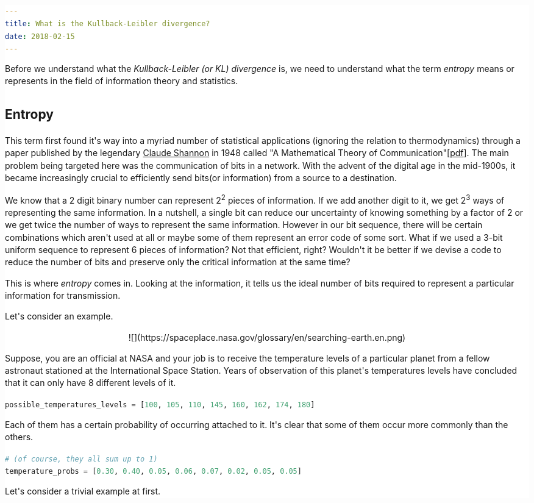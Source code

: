 ```yaml
---
title: What is the Kullback-Leibler divergence?
date: 2018-02-15
---
```


Before we understand what the _Kullback-Leibler (or KL) divergence_ is, we need to understand what the term _entropy_ means or represents in the field of information theory and statistics.

## Entropy

This term first found it's way into a myriad number of statistical applications (ignoring the relation to thermodynamics) through a paper published by the legendary <a href="https://en.wikipedia.org/wiki/Claude_Shannon">Claude Shannon</a> in 1948 called "A Mathematical Theory of Communication"[<a href="http://math.harvard.edu/~ctm/home/text/others/shannon/entropy/entropy.pdf">pdf</a>]. The main problem being targeted here was the communication of bits in a network. With the advent of the digital age in the mid-1900s, it became increasingly crucial to efficiently send bits(or information) from a source to a destination.

We know that a 2 digit binary number can represent 2<sup>2</sup> pieces of information. If we add another digit to it, we get 2<sup>3</sup> ways of representing the same information. In a nutshell, a single bit can reduce our uncertainty of knowing something by a factor of 2 or we get twice the number of ways to represent the same information. However in our bit sequence, there will be certain combinations which aren't used at all or maybe some of them represent an error code of some sort. What if we used a 3-bit uniform sequence to represent 6 pieces of information? Not that efficient, right? Wouldn't it be better if we devise a code to reduce the number of bits and preserve only the critical information at the same time?

This is where _entropy_ comes in. Looking at the information, it tells us the ideal number of bits required to represent a particular information for transmission.

Let's consider an example.

<p align="center" markdown="1">
![](https://spaceplace.nasa.gov/glossary/en/searching-earth.en.png)
</p>
Suppose, you are an official at NASA and your job is to receive the temperature levels of a particular planet from a fellow astronaut stationed at the International Space Station. Years of observation of this planet's temperatures levels have concluded that it can only have 8 different levels of it.

```py
possible_temperatures_levels = [100, 105, 110, 145, 160, 162, 174, 180]
```

Each of them has a certain probability of occurring attached to it. It's clear that some of them occur more commonly than the others.

```py
# (of course, they all sum up to 1)
temperature_probs = [0.30, 0.40, 0.05, 0.06, 0.07, 0.02, 0.05, 0.05]
```
Let's consider a trivial example at first.
